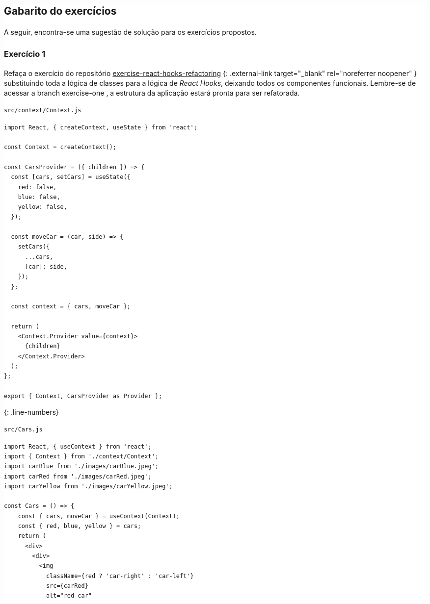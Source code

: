 ## Gabarito do exercícios

A seguir, encontra-se uma sugestão de solução para os exercícios propostos.

### Exercício 1

Refaça o exercício do repositório [exercise-react-hooks-refactoring](https://github.com/tryber/exercise-react-hooks-refactoring) {: .external-link target="_blank" rel="noreferrer noopener" } substituindo toda a lógica de classes para a lógica de _React Hooks_, deixando todos os componentes funcionais. Lembre-se de acessar a branch exercise-one , a estrutura da aplicação estará pronta para ser refatorada.

`src/context/Context.js`

```language-jsx
import React, { createContext, useState } from 'react';

const Context = createContext();

const CarsProvider = ({ children }) => {
  const [cars, setCars] = useState({
    red: false,
    blue: false,
    yellow: false,
  });

  const moveCar = (car, side) => {
    setCars({
      ...cars,
      [car]: side,
    });
  };

  const context = { cars, moveCar };

  return (
    <Context.Provider value={context}>
      {children}
    </Context.Provider>
  );
};

export { Context, CarsProvider as Provider };
```
{: .line-numbers}

`src/Cars.js`

```language-jsx
import React, { useContext } from 'react';
import { Context } from './context/Context';
import carBlue from './images/carBlue.jpeg';
import carRed from './images/carRed.jpeg';
import carYellow from './images/carYellow.jpeg';

const Cars = () => {
    const { cars, moveCar } = useContext(Context);
    const { red, blue, yellow } = cars; 
    return (
      <div>
        <div>
          <img
            className={red ? 'car-right' : 'car-left'}
            src={carRed}
            alt="red car"
```